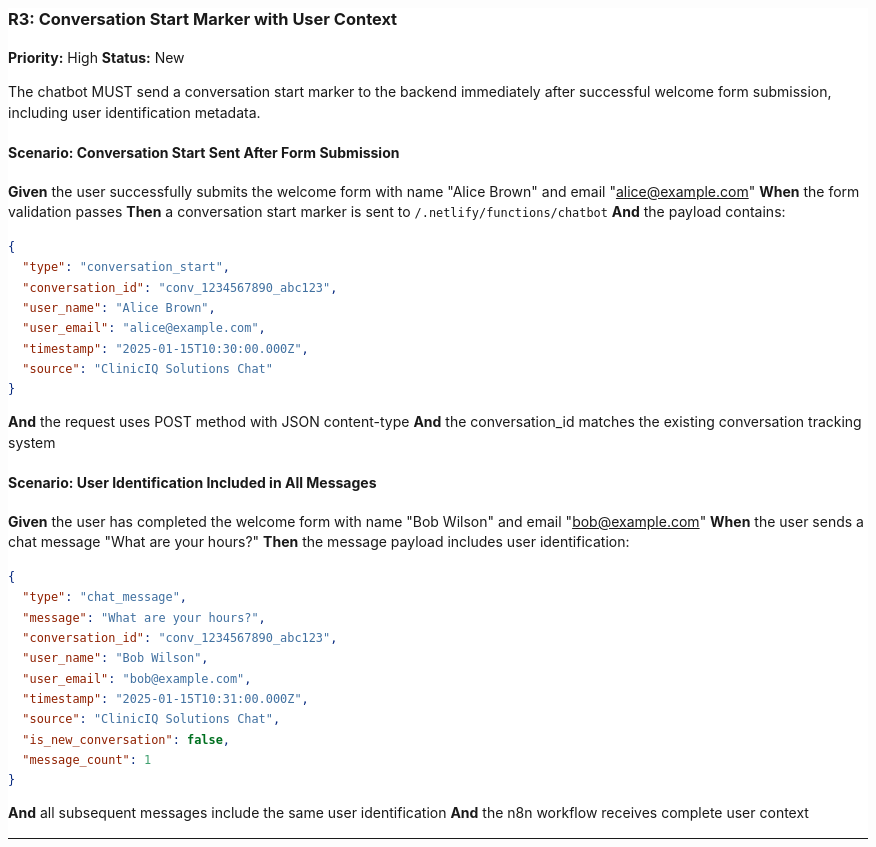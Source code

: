 
### R3: Conversation Start Marker with User Context

**Priority:** High
**Status:** New

The chatbot MUST send a conversation start marker to the backend immediately after successful welcome form submission, including user identification metadata.

#### Scenario: Conversation Start Sent After Form Submission

**Given** the user successfully submits the welcome form with name "Alice Brown" and email "alice@example.com"
**When** the form validation passes
**Then** a conversation start marker is sent to `/.netlify/functions/chatbot`
**And** the payload contains:
```json
{
  "type": "conversation_start",
  "conversation_id": "conv_1234567890_abc123",
  "user_name": "Alice Brown",
  "user_email": "alice@example.com",
  "timestamp": "2025-01-15T10:30:00.000Z",
  "source": "ClinicIQ Solutions Chat"
}
```
**And** the request uses POST method with JSON content-type
**And** the conversation_id matches the existing conversation tracking system

#### Scenario: User Identification Included in All Messages

**Given** the user has completed the welcome form with name "Bob Wilson" and email "bob@example.com"
**When** the user sends a chat message "What are your hours?"
**Then** the message payload includes user identification:
```json
{
  "type": "chat_message",
  "message": "What are your hours?",
  "conversation_id": "conv_1234567890_abc123",
  "user_name": "Bob Wilson",
  "user_email": "bob@example.com",
  "timestamp": "2025-01-15T10:31:00.000Z",
  "source": "ClinicIQ Solutions Chat",
  "is_new_conversation": false,
  "message_count": 1
}
```
**And** all subsequent messages include the same user identification
**And** the n8n workflow receives complete user context

---
